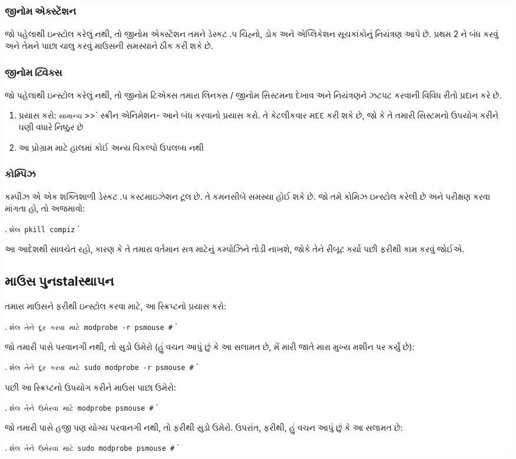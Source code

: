 ### જીનોમ એક્સ્ટેંશન

જો પહેલાથી ઇન્સ્ટોલ કરેલું નથી, તો જીનોમ એક્સ્ટેંશન તમને ડેસ્કટ .પ ચિહ્નો, ડોક અને એપ્લિકેશન સૂચકાંકોનું નિયંત્રણ આપે છે. પ્રથમ 2 ને બંધ કરવું અને તેમને પાછા ચાલુ કરવું માઉસની સમસ્યાને ઠીક કરી શકે છે.

### જીનોમ ટ્વિક્સ

જો પહેલાથી ઇન્સ્ટોલ કરેલું નથી, તો જીનોમ ટિએક્સ તમારા લિનક્સ / જીનોમ સિસ્ટમના દેખાવ અને નિયંત્રણને ઝટપટ કરવાની વિવિધ રીતો પ્રદાન કરે છે.

1. પ્રયાસ કરો: `સામાન્ય` >>` સ્ક્રીન એનિમેશન- આને બંધ કરવાનો પ્રયાસ કરો. તે કેટલીકવાર મદદ કરી શકે છે, જો કે તે તમારી સિસ્ટમનો ઉપયોગ કરીને ઘણી વધારે નિષ્ઠુર છે

2. આ પ્રોગ્રામ માટે હાલમાં કોઈ અન્ય વિકલ્પો ઉપલબ્ધ નથી

### કોમ્પિઝ

કમ્પીઝ એ એક શક્તિશાળી ડેસ્કટ .પ કસ્ટમાઇઝેશન ટૂલ છે. તે કમનસીબે સમસ્યા હોઈ શકે છે. જો તમે કોમિઝ ઇન્સ્ટોલ કરેલી છે અને પરીક્ષણ કરવા માંગતા હો, તો અજમાવો:

. `` શેલ
pkill compiz
`` `

આ આદેશથી સાવચેત રહો, કારણ કે તે તમારા વર્તમાન સત્ર માટેનું કમ્પોઝિને તોડી નાખશે, જોકે તેને રીબૂટ કર્યા પછી ફરીથી કામ કરવું જોઈએ.

## માઉસ પુનstalસ્થાપન

તમારા માઉસને ફરીથી ઇન્સ્ટોલ કરવા માટે, આ સ્ક્રિપ્ટનો પ્રયાસ કરો:

. `` શેલ
તેને દૂર કરવા માટે modprobe -r psmouse #
`` `

જો તમારી પાસે પરવાનગી નથી, તો સુડો ઉમેરો (હું વચન આપું છું કે આ સલામત છે, મેં મારી જાતે મારા મુખ્ય મશીન પર કર્યું છે):

. `` શેલ
તેને દૂર કરવા માટે sudo modprobe -r psmouse #
`` `

પછી આ સ્ક્રિપ્ટનો ઉપયોગ કરીને માઉસ પાછા ઉમેરો:

. `` શેલ
તેને ઉમેરવા માટે modprobe psmouse #
`` `

જો તમારી પાસે હજી પણ યોગ્ય પરવાનગી નથી, તો ફરીથી સુડો ઉમેરો. ઉપરાંત, ફરીથી, હું વચન આપું છું કે આ સલામત છે:

. `` શેલ
તેને ઉમેરવા માટે sudo modprobe psmouse #
`` `
